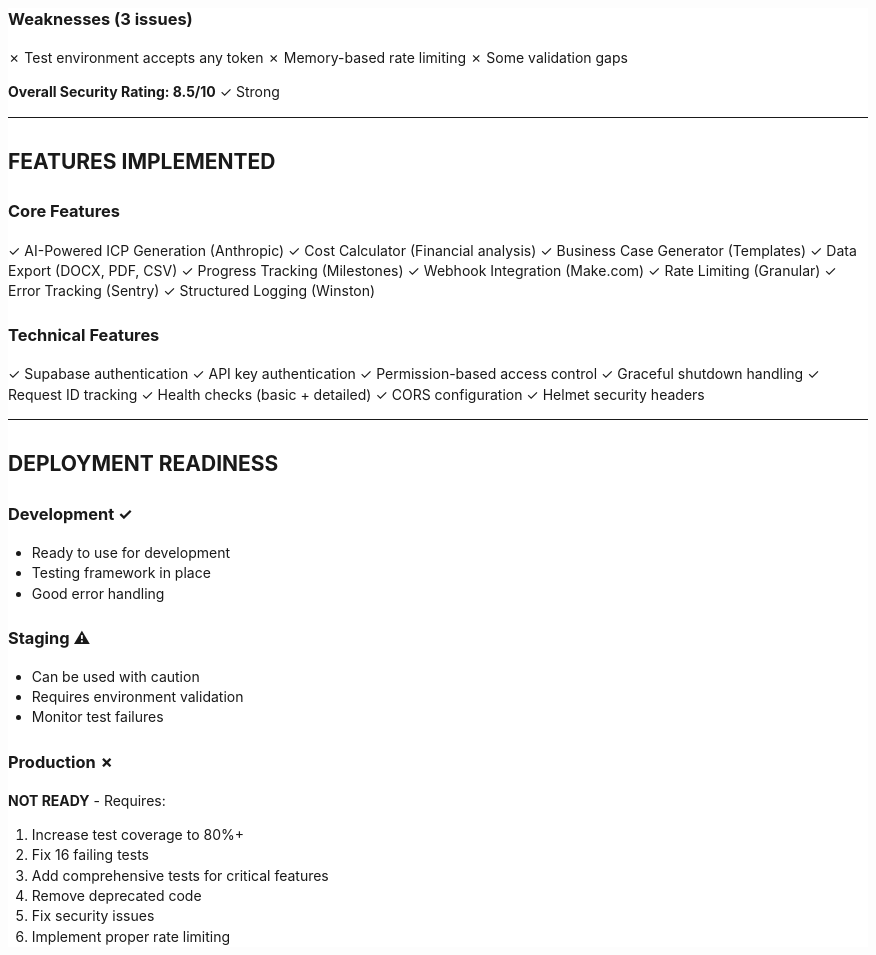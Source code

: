 ### Weaknesses (3 issues)
✗ Test environment accepts any token
✗ Memory-based rate limiting
✗ Some validation gaps

**Overall Security Rating: 8.5/10** ✓ Strong

---

## FEATURES IMPLEMENTED

### Core Features
✓ AI-Powered ICP Generation (Anthropic)
✓ Cost Calculator (Financial analysis)
✓ Business Case Generator (Templates)
✓ Data Export (DOCX, PDF, CSV)
✓ Progress Tracking (Milestones)
✓ Webhook Integration (Make.com)
✓ Rate Limiting (Granular)
✓ Error Tracking (Sentry)
✓ Structured Logging (Winston)

### Technical Features
✓ Supabase authentication
✓ API key authentication
✓ Permission-based access control
✓ Graceful shutdown handling
✓ Request ID tracking
✓ Health checks (basic + detailed)
✓ CORS configuration
✓ Helmet security headers

---

## DEPLOYMENT READINESS

### Development ✓
- Ready to use for development
- Testing framework in place
- Good error handling

### Staging ⚠
- Can be used with caution
- Requires environment validation
- Monitor test failures

### Production ✗
**NOT READY** - Requires:
1. Increase test coverage to 80%+
2. Fix 16 failing tests
3. Add comprehensive tests for critical features
4. Remove deprecated code
5. Fix security issues
6. Implement proper rate limiting
